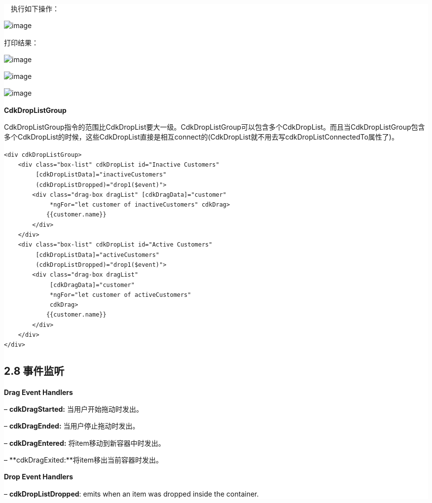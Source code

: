 　执行如下操作：

![image](https://upload-images.jianshu.io/upload_images/18030682-aaacee0b073b4803.png?imageMogr2/auto-orient/strip%7CimageView2/2/w/1240)

打印结果：

![image](https://upload-images.jianshu.io/upload_images/18030682-e422e6c78c1472a1.png?imageMogr2/auto-orient/strip%7CimageView2/2/w/1240)

![image](https://upload-images.jianshu.io/upload_images/18030682-9b8e2c7e489f211c.png?imageMogr2/auto-orient/strip%7CimageView2/2/w/1240)

![image](https://upload-images.jianshu.io/upload_images/18030682-2d61b64ac10f0359.png?imageMogr2/auto-orient/strip%7CimageView2/2/w/1240)

**CdkDropListGroup**

CdkDropListGroup指令的范围比CdkDropList要大一级。CdkDropListGroup可以包含多个CdkDropList。而且当CdkDropListGroup包含多个CdkDropList的时候，这些CdkDropList直接是相互connect的(CdkDropList就不用去写cdkDropListConnectedTo属性了)。
```
<div cdkDropListGroup>
    <div class="box-list" cdkDropList id="Inactive Customers"
         [cdkDropListData]="inactiveCustomers"
         (cdkDropListDropped)="drop1($event)">
        <div class="drag-box dragList" [cdkDragData]="customer"
             *ngFor="let customer of inactiveCustomers" cdkDrag>
            {{customer.name}}
        </div>
    </div>
    <div class="box-list" cdkDropList id="Active Customers"
         [cdkDropListData]="activeCustomers"
         (cdkDropListDropped)="drop1($event)">
        <div class="drag-box dragList"
             [cdkDragData]="customer"
             *ngFor="let customer of activeCustomers"
             cdkDrag>
            {{customer.name}}
        </div>
    </div>
</div>
```

## 2.8 事件监听

**Drag Event Handlers**

– **cdkDragStarted:** 当用户开始拖动时发出。

– **cdkDragEnded:** 当用户停止拖动时发出。

– **cdkDragEntered:** 将item移动到新容器中时发出。

– **cdkDragExited:**将item移出当前容器时发出。

**Drop Event Handlers**

– **cdkDropListDropped**: emits when an item was dropped inside the container.
